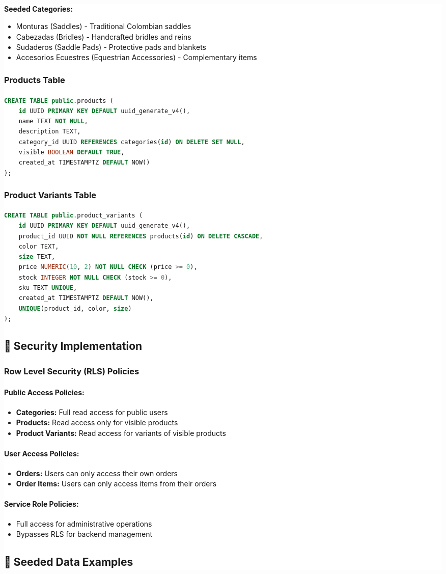**Seeded Categories:**
- Monturas (Saddles) - Traditional Colombian saddles
- Cabezadas (Bridles) - Handcrafted bridles and reins
- Sudaderos (Saddle Pads) - Protective pads and blankets
- Accesorios Ecuestres (Equestrian Accessories) - Complementary items

### Products Table
```sql
CREATE TABLE public.products (
    id UUID PRIMARY KEY DEFAULT uuid_generate_v4(),
    name TEXT NOT NULL,
    description TEXT,
    category_id UUID REFERENCES categories(id) ON DELETE SET NULL,
    visible BOOLEAN DEFAULT TRUE,
    created_at TIMESTAMPTZ DEFAULT NOW()
);
```

### Product Variants Table
```sql
CREATE TABLE public.product_variants (
    id UUID PRIMARY KEY DEFAULT uuid_generate_v4(),
    product_id UUID NOT NULL REFERENCES products(id) ON DELETE CASCADE,
    color TEXT,
    size TEXT,
    price NUMERIC(10, 2) NOT NULL CHECK (price >= 0),
    stock INTEGER NOT NULL CHECK (stock >= 0),
    sku TEXT UNIQUE,
    created_at TIMESTAMPTZ DEFAULT NOW(),
    UNIQUE(product_id, color, size)
);
```

## 🔐 Security Implementation

### Row Level Security (RLS) Policies

#### Public Access Policies:
- **Categories:** Full read access for public users
- **Products:** Read access only for visible products
- **Product Variants:** Read access for variants of visible products

#### User Access Policies:
- **Orders:** Users can only access their own orders
- **Order Items:** Users can only access items from their orders

#### Service Role Policies:
- Full access for administrative operations
- Bypasses RLS for backend management

## 🎯 Seeded Data Examples
